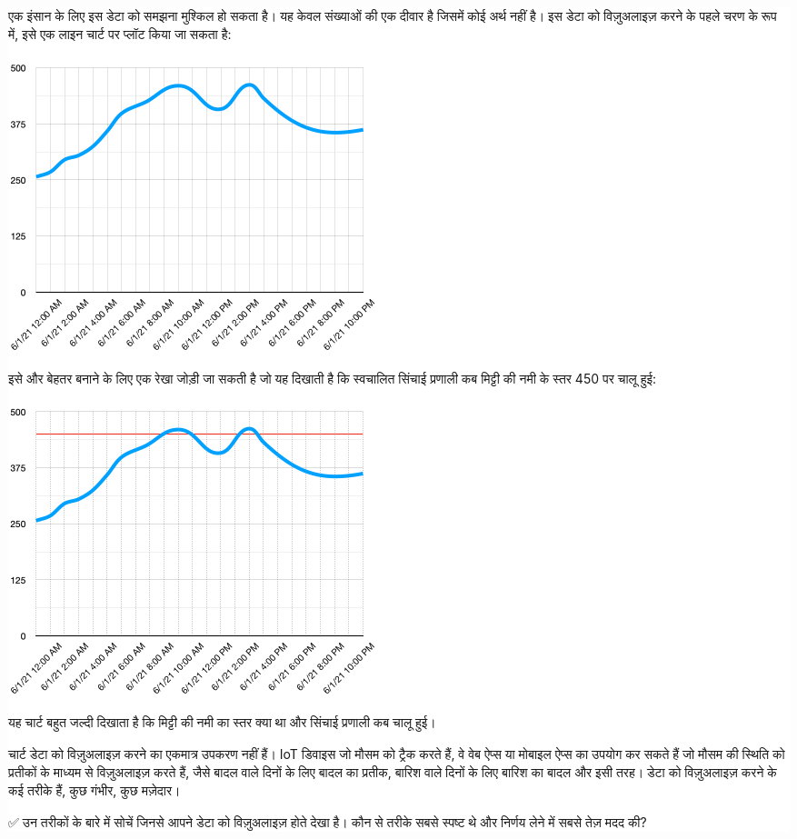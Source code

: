 
एक इंसान के लिए इस डेटा को समझना मुश्किल हो सकता है। यह केवल संख्याओं की एक दीवार है जिसमें कोई अर्थ नहीं है। इस डेटा को विज़ुअलाइज़ करने के पहले चरण के रूप में, इसे एक लाइन चार्ट पर प्लॉट किया जा सकता है:

![उपरोक्त डेटा का एक लाइन चार्ट](../../../../../translated_images/chart-soil-moisture.fd6d9d0cdc0b5f75e78038ecb8945dfc84b38851359de99d84b16e3336d6d7c2.hi.png)

इसे और बेहतर बनाने के लिए एक रेखा जोड़ी जा सकती है जो यह दिखाती है कि स्वचालित सिंचाई प्रणाली कब मिट्टी की नमी के स्तर 450 पर चालू हुई:

![मिट्टी की नमी का चार्ट जिसमें 450 पर एक रेखा है](../../../../../translated_images/chart-soil-moisture-relay.fbb391236d34a64d0abf1df396e9197e0a24df14150620b9cc820a64a55c9326.hi.png)

यह चार्ट बहुत जल्दी दिखाता है कि मिट्टी की नमी का स्तर क्या था और सिंचाई प्रणाली कब चालू हुई।

चार्ट डेटा को विज़ुअलाइज़ करने का एकमात्र उपकरण नहीं हैं। IoT डिवाइस जो मौसम को ट्रैक करते हैं, वे वेब ऐप्स या मोबाइल ऐप्स का उपयोग कर सकते हैं जो मौसम की स्थिति को प्रतीकों के माध्यम से विज़ुअलाइज़ करते हैं, जैसे बादल वाले दिनों के लिए बादल का प्रतीक, बारिश वाले दिनों के लिए बारिश का बादल और इसी तरह। डेटा को विज़ुअलाइज़ करने के कई तरीके हैं, कुछ गंभीर, कुछ मज़ेदार।

✅ उन तरीकों के बारे में सोचें जिनसे आपने डेटा को विज़ुअलाइज़ होते देखा है। कौन से तरीके सबसे स्पष्ट थे और निर्णय लेने में सबसे तेज़ मदद की?

